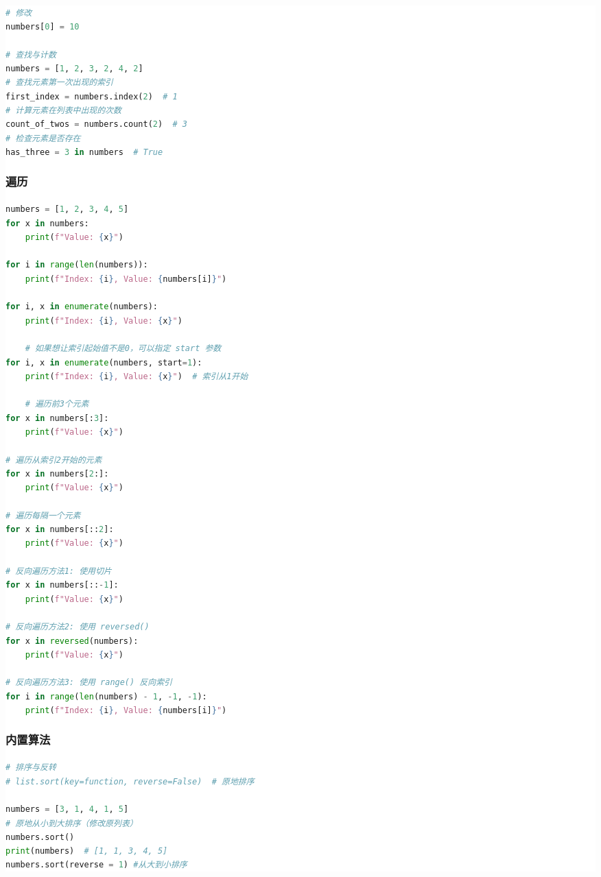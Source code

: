 ```python
# 修改
numbers[0] = 10

# 查找与计数
numbers = [1, 2, 3, 2, 4, 2]
# 查找元素第一次出现的索引
first_index = numbers.index(2)  # 1
# 计算元素在列表中出现的次数
count_of_twos = numbers.count(2)  # 3
# 检查元素是否存在
has_three = 3 in numbers  # True
```
### 遍历
```python
numbers = [1, 2, 3, 4, 5]
for x in numbers:
    print(f"Value: {x}")

for i in range(len(numbers)):
    print(f"Index: {i}, Value: {numbers[i]}")

for i, x in enumerate(numbers):
    print(f"Index: {i}, Value: {x}")

    # 如果想让索引起始值不是0，可以指定 start 参数
for i, x in enumerate(numbers, start=1):
    print(f"Index: {i}, Value: {x}")  # 索引从1开始

    # 遍历前3个元素
for x in numbers[:3]:
    print(f"Value: {x}")

# 遍历从索引2开始的元素
for x in numbers[2:]:
    print(f"Value: {x}")

# 遍历每隔一个元素
for x in numbers[::2]:
    print(f"Value: {x}")

# 反向遍历方法1: 使用切片
for x in numbers[::-1]:
    print(f"Value: {x}")

# 反向遍历方法2: 使用 reversed()
for x in reversed(numbers):
    print(f"Value: {x}")

# 反向遍历方法3: 使用 range() 反向索引
for i in range(len(numbers) - 1, -1, -1):
    print(f"Index: {i}, Value: {numbers[i]}")
```
### 内置算法
```python
# 排序与反转
# list.sort(key=function, reverse=False)  # 原地排序

numbers = [3, 1, 4, 1, 5]
# 原地从小到大排序（修改原列表）
numbers.sort()
print(numbers)  # [1, 1, 3, 4, 5]
numbers.sort(reverse = 1) #从大到小排序
```